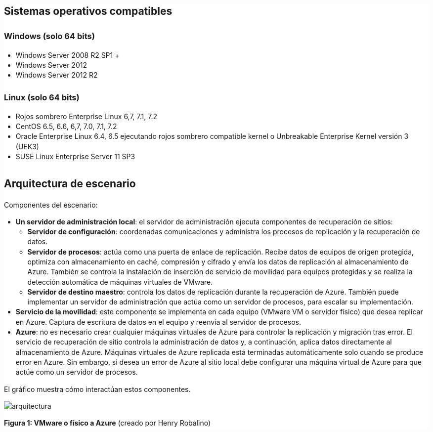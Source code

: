 
## <a name="supported-operating-systems"></a>Sistemas operativos compatibles

### <a name="windows64-bit-only"></a>Windows (solo 64 bits)
- Windows Server 2008 R2 SP1 +
- Windows Server 2012
- Windows Server 2012 R2

### <a name="linux-64-bit-only"></a>Linux (solo 64 bits)
- Rojos sombrero Enterprise Linux 6,7, 7.1, 7.2
- CentOS 6.5, 6.6, 6,7, 7.0, 7.1, 7.2
- Oracle Enterprise Linux 6.4, 6.5 ejecutando rojos sombrero compatible kernel o Unbreakable Enterprise Kernel versión 3 (UEK3)
- SUSE Linux Enterprise Server 11 SP3

## <a name="scenario-architecture"></a>Arquitectura de escenario

Componentes del escenario:

- **Un servidor de administración local**: el servidor de administración ejecuta componentes de recuperación de sitios:
    - **Servidor de configuración**: coordenadas comunicaciones y administra los procesos de replicación y la recuperación de datos.
    - **Servidor de procesos**: actúa como una puerta de enlace de replicación. Recibe datos de equipos de origen protegida, optimiza con almacenamiento en caché, compresión y cifrado y envía los datos de replicación al almacenamiento de Azure. También se controla la instalación de inserción de servicio de movilidad para equipos protegidas y se realiza la detección automática de máquinas virtuales de VMware.
    - **Servidor de destino maestro**: controla los datos de replicación durante la recuperación de Azure.
    También puede implementar un servidor de administración que actúa como un servidor de procesos, para escalar su implementación.
- **Servicio de la movilidad**: este componente se implementa en cada equipo (VMware VM o servidor físico) que desea replicar en Azure. Captura de escritura de datos en el equipo y reenvía al servidor de procesos.
- **Azure**: no es necesario crear cualquier máquinas virtuales de Azure para controlar la replicación y migración tras error. El servicio de recuperación de sitio controla la administración de datos y, a continuación, aplica datos directamente al almacenamiento de Azure. Máquinas virtuales de Azure replicada está terminadas automáticamente solo cuando se produce error en Azure. Sin embargo, si desea un error de Azure al sitio local debe configurar una máquina virtual de Azure para que actúe como un servidor de procesos.


El gráfico muestra cómo interactúan estos componentes.

![arquitectura](./media/site-recovery-vmware-to-azure/v2a-architecture-henry.png)

**Figura 1: VMware o físico a Azure** (creado por Henry Robalino)

